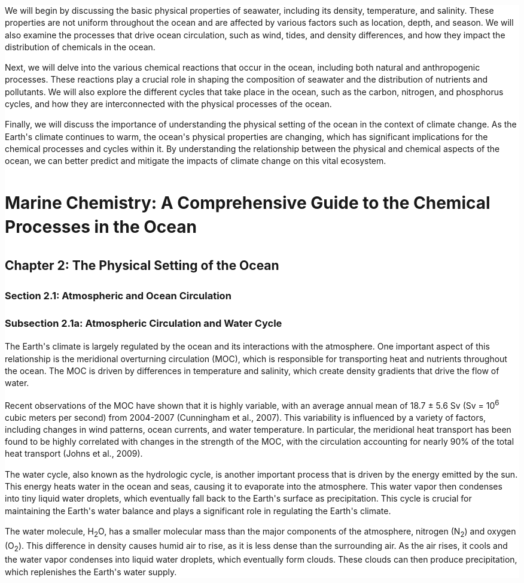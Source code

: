 We will begin by discussing the basic physical properties of seawater, including its density, temperature, and salinity. These properties are not uniform throughout the ocean and are affected by various factors such as location, depth, and season. We will also examine the processes that drive ocean circulation, such as wind, tides, and density differences, and how they impact the distribution of chemicals in the ocean.

Next, we will delve into the various chemical reactions that occur in the ocean, including both natural and anthropogenic processes. These reactions play a crucial role in shaping the composition of seawater and the distribution of nutrients and pollutants. We will also explore the different cycles that take place in the ocean, such as the carbon, nitrogen, and phosphorus cycles, and how they are interconnected with the physical processes of the ocean.

Finally, we will discuss the importance of understanding the physical setting of the ocean in the context of climate change. As the Earth's climate continues to warm, the ocean's physical properties are changing, which has significant implications for the chemical processes and cycles within it. By understanding the relationship between the physical and chemical aspects of the ocean, we can better predict and mitigate the impacts of climate change on this vital ecosystem. 


# Marine Chemistry: A Comprehensive Guide to the Chemical Processes in the Ocean

## Chapter 2: The Physical Setting of the Ocean

### Section 2.1: Atmospheric and Ocean Circulation

### Subsection 2.1a: Atmospheric Circulation and Water Cycle

The Earth's climate is largely regulated by the ocean and its interactions with the atmosphere. One important aspect of this relationship is the meridional overturning circulation (MOC), which is responsible for transporting heat and nutrients throughout the ocean. The MOC is driven by differences in temperature and salinity, which create density gradients that drive the flow of water.

Recent observations of the MOC have shown that it is highly variable, with an average annual mean of 18.7 ± 5.6 Sv (Sv = 10<sup>6</sup> cubic meters per second) from 2004-2007 (Cunningham et al., 2007). This variability is influenced by a variety of factors, including changes in wind patterns, ocean currents, and water temperature. In particular, the meridional heat transport has been found to be highly correlated with changes in the strength of the MOC, with the circulation accounting for nearly 90% of the total heat transport (Johns et al., 2009).

The water cycle, also known as the hydrologic cycle, is another important process that is driven by the energy emitted by the sun. This energy heats water in the ocean and seas, causing it to evaporate into the atmosphere. This water vapor then condenses into tiny liquid water droplets, which eventually fall back to the Earth's surface as precipitation. This cycle is crucial for maintaining the Earth's water balance and plays a significant role in regulating the Earth's climate.

The water molecule, H<sub>2</sub>O, has a smaller molecular mass than the major components of the atmosphere, nitrogen (N<sub>2</sub>) and oxygen (O<sub>2</sub>). This difference in density causes humid air to rise, as it is less dense than the surrounding air. As the air rises, it cools and the water vapor condenses into liquid water droplets, which eventually form clouds. These clouds can then produce precipitation, which replenishes the Earth's water supply.
